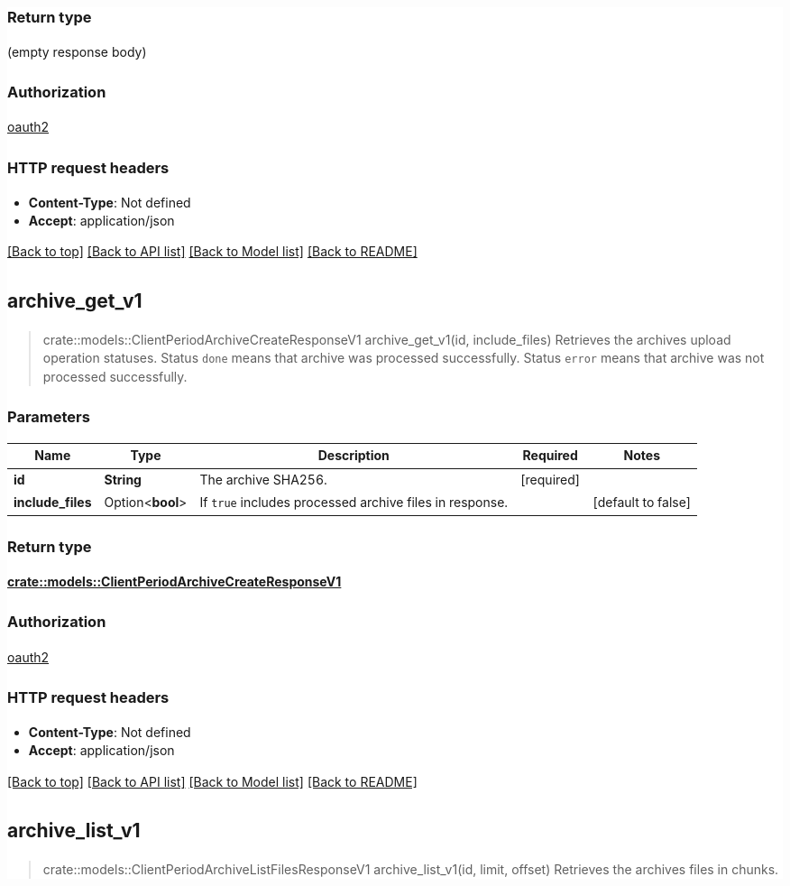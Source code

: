 ### Return type

 (empty response body)

### Authorization

[oauth2](../README.md#oauth2)

### HTTP request headers

- **Content-Type**: Not defined
- **Accept**: application/json

[[Back to top]](#) [[Back to API list]](../README.md#documentation-for-api-endpoints) [[Back to Model list]](../README.md#documentation-for-models) [[Back to README]](../README.md)


## archive_get_v1

> crate::models::ClientPeriodArchiveCreateResponseV1 archive_get_v1(id, include_files)
Retrieves the archives upload operation statuses. Status `done` means that archive was processed successfully. Status `error` means that archive was not processed successfully.

### Parameters


Name | Type | Description  | Required | Notes
------------- | ------------- | ------------- | ------------- | -------------
**id** | **String** | The archive SHA256. | [required] |
**include_files** | Option<**bool**> | If `true` includes processed archive files in response. |  |[default to false]

### Return type

[**crate::models::ClientPeriodArchiveCreateResponseV1**](client.ArchiveCreateResponseV1.md)

### Authorization

[oauth2](../README.md#oauth2)

### HTTP request headers

- **Content-Type**: Not defined
- **Accept**: application/json

[[Back to top]](#) [[Back to API list]](../README.md#documentation-for-api-endpoints) [[Back to Model list]](../README.md#documentation-for-models) [[Back to README]](../README.md)


## archive_list_v1

> crate::models::ClientPeriodArchiveListFilesResponseV1 archive_list_v1(id, limit, offset)
Retrieves the archives files in chunks.
